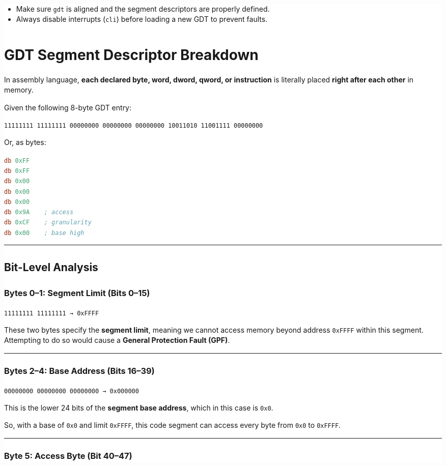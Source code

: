 - Make sure `gdt` is aligned and the segment descriptors are properly defined.
- Always disable interrupts (`cli`) before loading a new GDT to prevent faults.


# GDT Segment Descriptor Breakdown

In assembly language, **each declared byte, word, dword, qword, or instruction** is literally placed **right after each other** in memory.

Given the following 8-byte GDT entry:

```
11111111 11111111 00000000 00000000 00000000 10011010 11001111 00000000
```

Or, as bytes:
```asm
db 0xFF
db 0xFF
db 0x00
db 0x00
db 0x00
db 0x9A    ; access
db 0xCF    ; granularity
db 0x00    ; base high
```

---

## Bit-Level Analysis

### Bytes 0–1: Segment Limit (Bits 0–15)

```
11111111 11111111 → 0xFFFF
```

These two bytes specify the **segment limit**, meaning we cannot access memory beyond address `0xFFFF` within this segment. Attempting to do so would cause a **General Protection Fault (GPF)**.

---

### Bytes 2–4: Base Address (Bits 16–39)

```
00000000 00000000 00000000 → 0x000000
```

This is the lower 24 bits of the **segment base address**, which in this case is `0x0`.

So, with a base of `0x0` and limit `0xFFFF`, this code segment can access every byte from `0x0` to `0xFFFF`.

---

### Byte 5: Access Byte (Bit 40–47)
